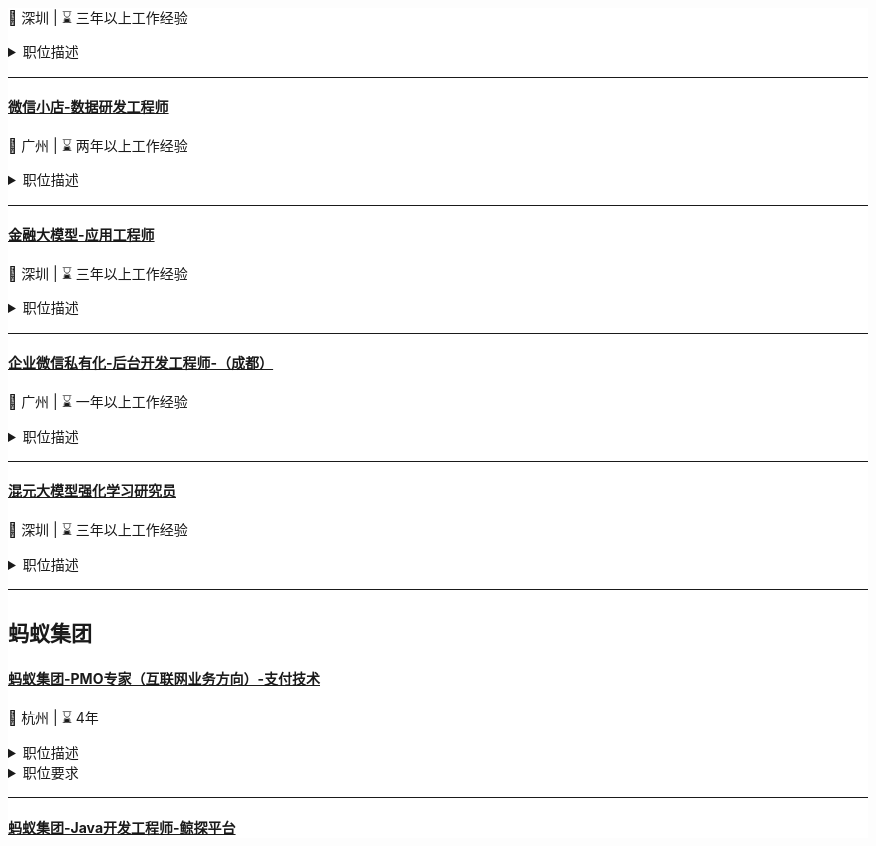 📍 深圳 | ⌛ 三年以上工作经验

<details><summary>职位描述</summary></details>

---

#### [微信小店-数据研发工程师](http://careers.tencent.com/jobdesc.html?postId=1911758263037304832)

📍 广州 | ⌛ 两年以上工作经验

<details><summary>职位描述</summary></details>

---

#### [金融大模型-应用工程师](http://careers.tencent.com/jobdesc.html?postId=1970062898088792064)

📍 深圳 | ⌛ 三年以上工作经验

<details><summary>职位描述</summary></details>

---

#### [企业微信私有化-后台开发工程师-（成都）](http://careers.tencent.com/jobdesc.html?postId=1906553057487982592)

📍 广州 | ⌛ 一年以上工作经验

<details><summary>职位描述</summary></details>

---

#### [混元大模型强化学习研究员](http://careers.tencent.com/jobdesc.html?postId=1923264303838916608)

📍 深圳 | ⌛ 三年以上工作经验

<details><summary>职位描述</summary></details>

---

## 蚂蚁集团

#### [蚂蚁集团-PMO专家（互联网业务方向）-支付技术](https://talent.antgroup.com/off-campus-position?positionId=25031003721010)

📍 杭州 | ⌛ 4年

<details><summary>职位描述</summary></details>

<details><summary>职位要求</summary></details>

---

#### [蚂蚁集团-Java开发工程师-鲸探平台](https://talent.antgroup.com/off-campus-position?positionId=25031103756621)
